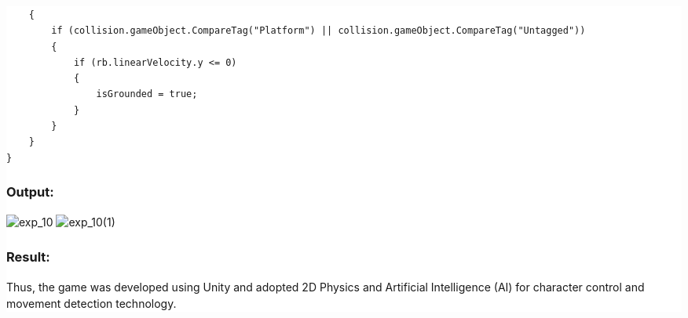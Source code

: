 ```
    {
        if (collision.gameObject.CompareTag("Platform") || collision.gameObject.CompareTag("Untagged"))
        {
            if (rb.linearVelocity.y <= 0)
            {
                isGrounded = true;
            }
        }
    }
}

```
### Output:

<img width="1920" height="1200" alt="exp_10" src="https://github.com/user-attachments/assets/91b9cea9-ace3-4612-acbd-c40ccc41bdcd" />

<img width="1920" height="1200" alt="exp_10(1)" src="https://github.com/user-attachments/assets/971f5dc2-87b6-4b83-a049-62e125ec4e08" />

### Result:
Thus, the game was developed using Unity and adopted 2D Physics and Artificial Intelligence (AI) for character control and movement detection technology.

